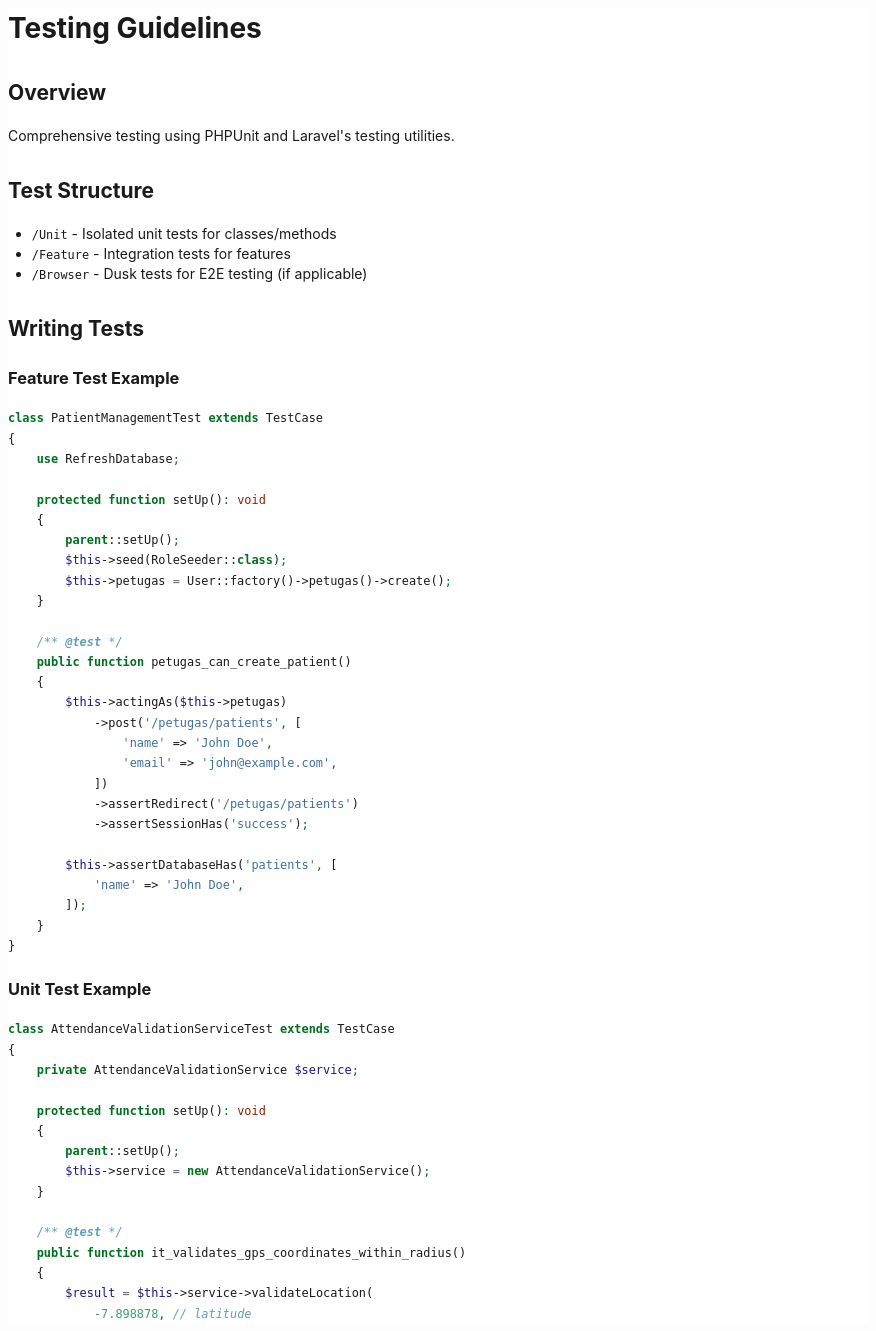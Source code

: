 # Testing Guidelines

## Overview
Comprehensive testing using PHPUnit and Laravel's testing utilities.

## Test Structure
- `/Unit` - Isolated unit tests for classes/methods
- `/Feature` - Integration tests for features
- `/Browser` - Dusk tests for E2E testing (if applicable)

## Writing Tests

### Feature Test Example
```php
class PatientManagementTest extends TestCase
{
    use RefreshDatabase;
    
    protected function setUp(): void
    {
        parent::setUp();
        $this->seed(RoleSeeder::class);
        $this->petugas = User::factory()->petugas()->create();
    }
    
    /** @test */
    public function petugas_can_create_patient()
    {
        $this->actingAs($this->petugas)
            ->post('/petugas/patients', [
                'name' => 'John Doe',
                'email' => 'john@example.com',
            ])
            ->assertRedirect('/petugas/patients')
            ->assertSessionHas('success');
            
        $this->assertDatabaseHas('patients', [
            'name' => 'John Doe',
        ]);
    }
}
```

### Unit Test Example
```php
class AttendanceValidationServiceTest extends TestCase
{
    private AttendanceValidationService $service;
    
    protected function setUp(): void
    {
        parent::setUp();
        $this->service = new AttendanceValidationService();
    }
    
    /** @test */
    public function it_validates_gps_coordinates_within_radius()
    {
        $result = $this->service->validateLocation(
            -7.898878, // latitude
```